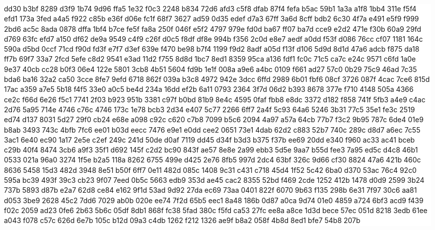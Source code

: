 dd30 b3bf 8289 d3f9 1b74 9d96 ffa5 1e32
f0c3 2248 b834 72d6 afd3 c5f8 dfab 87f4
fefa b5ac 59b1 1a3a a1f8 1bb4 311e f5f4
efd1 173a 3fed a4a5 f922 c85b e36f d06e
fc1f 68f7 3627 ad59 0d35 edef d7a3 67ff
3a6d 8cff bdb2 6c30 4f7a e491 e5f9 f999
2bd6 ac5c 8ada 0878 dffa 1bf4 b7ce fe5f
fa8a 250f 046f e5f2 4797 979e fd0d ba67
ff07 ba7d cce9 e2d2 471e f30b 60a9 29fd
d769 63fc efd7 a150 df62 de9a 9549 c4f9
c26f d0c5 f8df df8e 994b f356 2c0d e8e7
aedf a0dd f53f d086 76cc cf07 1181 164c
590a d5bd 0ccf 71cd f90d fd3f e7f7 d3ef
639e f470 be98 b7f4 1199 f9d2 8adf a05d
f13f d106 5d9d 8d1d 47a6 adcb f875 da18
ff7b 69f7 33a7 2fcd 5efe c8d2 9541 e3ad
11d2 f755 8d8d 1bc7 8ed1 8359 95ca a136
fdf1 fc0c 71c5 ca7c e24c 9571 c6fd 1a0e
9e37 40cb cc28 b0f3 06e4 122e 5801 3cb8
4b51 5604 fd9b 1e1f 008a a9e6 a4bc 0109
f661 ad27 57c0 0b29 75c9 46ad 7c35 bda6
ba16 32a2 ca50 3cce 8fe7 9efd 6718 862f
039a b3c8 4972 942e 3dcc 6ffd 2989 6b01
fbf6 08cf 3726 087f 4cac 7ce6 815d 17ac
a359 a7e5 5b18 f4f5 33e0 a0c5 be4d 234a
16dd ef2b 6a11 0793 2364 3f7d 06d2 b393
8678 377e f710 4148 505a 4366 ce2c f66d
6e26 f5c1 7741 2f03 b923 951b 3381 c97f
b0bd 81b9 8e4c 4595 0faf fbb8 e8dc 3372
d182 f858 741f 5fb3 a4e9 c4ac 2d76 5a95
714e 4746 c76c 4746 173c 1e78 bcb3 2d34
e407 5c77 2266 6ff7 2a4f 5c93 64a6 5246
3b31 77c5 35e1 fe3c 2519 ed74 d137 8031
5d27 29f0 cb24 e68e a098 c92c c620 c7b8
7099 b5c6 2094 4a97 a57a 64cb 77b7 f3c2
9b95 787c 6de4 01e9 b8ab 3493 743c 4bfb
7fc6 ee01 b03d eecc 7476 e9e1 e0dd cee2
0651 73e1 4dab 62d2 c883 52b7 740c 289c
d8d7 a6ec 7c55 3ac1 6e40 ec90 1a17 2e5e
c2ef 249c 241d 50de d0af 7119 dd45 d34f
b3d3 b375 f37b ee69 20dd e340 f960 ac33
ac41 bceb c29b 40f4 8474 3cb6 a9f3 35f1
d692 145f c2d2 bc90 843f ae57 8e8e 2a99
ebb3 5d5e 9aa7 b55d fee3 7a95 ed5c d4c8
46b1 0533 021a 96a0 3274 1f5e b2a5 118a
8262 6755 499e d425 2e76 8fb5 997d 2dc4
63bf 326c 9d66 cf30 8824 47a6 421b 460c
8636 5458 15d3 482d 3948 8e51 b50f 6ff7
0e11 482d 085c 1408 9c31 c431 c718 45d4
1f52 5c42 6ba0 d370 53ac 76c4 92c0 595a
bc39 493f 39c3 cb23 9f07 7eed 0b5c 5663
edb9 353d ae45 cac2 8355 52bd f469 2cde
1252 412b 1478 d0d9 2599 3b24 737b 5893
d87b e2a7 62d8 ce84 e162 9f1d 53ad 9d92
27da ec69 73aa 0401 822f 6070 9b63 f135
298b 6e31 7f97 30c6 aa81 d053 3be9 2628
45c2 7dd6 7029 ab0b 020e ee74 7f2d 65b5
eec1 8a48 186b 0d87 a0ca 9d74 01e0 4859
a724 6bf3 acd9 f439 f02c 2059 ad23 0fe6
2b63 5b6c 05df 8db1 868f fc38 5fad 380c
f5fd ca53 27fc ee8a a8ce 1d3d bece 57ec
051d 8218 3edb 61ee a043 f078 c57c 626d
6e7b 105c b12d 09a3 c4db 1262 f212 1326
ae9f b8a2 058f 4b8d 8ed1 bfe7 54b8 207b